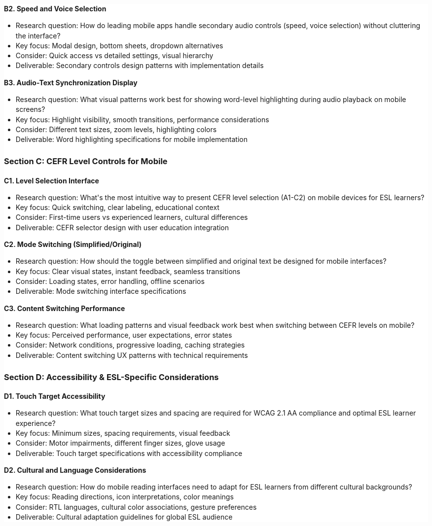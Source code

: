 **B2. Speed and Voice Selection**
- Research question: How do leading mobile apps handle secondary audio controls (speed, voice selection) without cluttering the interface?
- Key focus: Modal design, bottom sheets, dropdown alternatives
- Consider: Quick access vs detailed settings, visual hierarchy
- Deliverable: Secondary controls design patterns with implementation details

**B3. Audio-Text Synchronization Display**
- Research question: What visual patterns work best for showing word-level highlighting during audio playback on mobile screens?
- Key focus: Highlight visibility, smooth transitions, performance considerations
- Consider: Different text sizes, zoom levels, highlighting colors
- Deliverable: Word highlighting specifications for mobile implementation

### **Section C: CEFR Level Controls for Mobile**

**C1. Level Selection Interface**
- Research question: What's the most intuitive way to present CEFR level selection (A1-C2) on mobile devices for ESL learners?
- Key focus: Quick switching, clear labeling, educational context
- Consider: First-time users vs experienced learners, cultural differences
- Deliverable: CEFR selector design with user education integration

**C2. Mode Switching (Simplified/Original)**
- Research question: How should the toggle between simplified and original text be designed for mobile interfaces?
- Key focus: Clear visual states, instant feedback, seamless transitions
- Consider: Loading states, error handling, offline scenarios
- Deliverable: Mode switching interface specifications

**C3. Content Switching Performance**
- Research question: What loading patterns and visual feedback work best when switching between CEFR levels on mobile?
- Key focus: Perceived performance, user expectations, error states
- Consider: Network conditions, progressive loading, caching strategies
- Deliverable: Content switching UX patterns with technical requirements

### **Section D: Accessibility & ESL-Specific Considerations**

**D1. Touch Target Accessibility**
- Research question: What touch target sizes and spacing are required for WCAG 2.1 AA compliance and optimal ESL learner experience?
- Key focus: Minimum sizes, spacing requirements, visual feedback
- Consider: Motor impairments, different finger sizes, glove usage
- Deliverable: Touch target specifications with accessibility compliance

**D2. Cultural and Language Considerations**
- Research question: How do mobile reading interfaces need to adapt for ESL learners from different cultural backgrounds?
- Key focus: Reading directions, icon interpretations, color meanings
- Consider: RTL languages, cultural color associations, gesture preferences
- Deliverable: Cultural adaptation guidelines for global ESL audience
